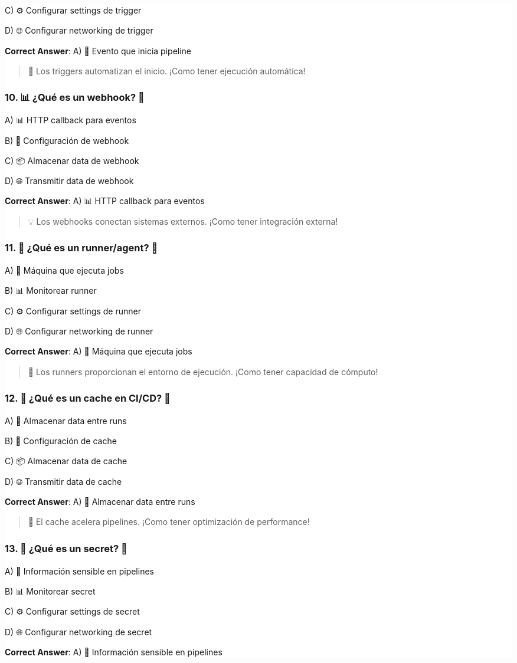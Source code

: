 C) ⚙️ Configurar settings de trigger

D) 🌐 Configurar networking de trigger

**Correct Answer**: A) 🔄 Evento que inicia pipeline

> 🎯 Los triggers automatizan el inicio. ¡Como tener ejecución automática!

### 10. 📊 ¿Qué es un webhook? 🔴

A) 📊 HTTP callback para eventos

B) 🔧 Configuración de webhook

C) 📦 Almacenar data de webhook

D) 🌐 Transmitir data de webhook

**Correct Answer**: A) 📊 HTTP callback para eventos

> 💡 Los webhooks conectan sistemas externos. ¡Como tener integración externa!

### 11. 🔧 ¿Qué es un runner/agent? 🔴

A) 🔧 Máquina que ejecuta jobs

B) 📊 Monitorear runner

C) ⚙️ Configurar settings de runner

D) 🌐 Configurar networking de runner

**Correct Answer**: A) 🔧 Máquina que ejecuta jobs

> 📘 Los runners proporcionan el entorno de ejecución. ¡Como tener capacidad de cómputo!

### 12. 📝 ¿Qué es un cache en CI/CD? 🔴

A) 📝 Almacenar data entre runs

B) 🔧 Configuración de cache

C) 📦 Almacenar data de cache

D) 🌐 Transmitir data de cache

**Correct Answer**: A) 📝 Almacenar data entre runs

> 🎯 El cache acelera pipelines. ¡Como tener optimización de performance!

### 13. 🔄 ¿Qué es un secret? 🔴

A) 🔄 Información sensible en pipelines

B) 📊 Monitorear secret

C) ⚙️ Configurar settings de secret

D) 🌐 Configurar networking de secret

**Correct Answer**: A) 🔄 Información sensible en pipelines
